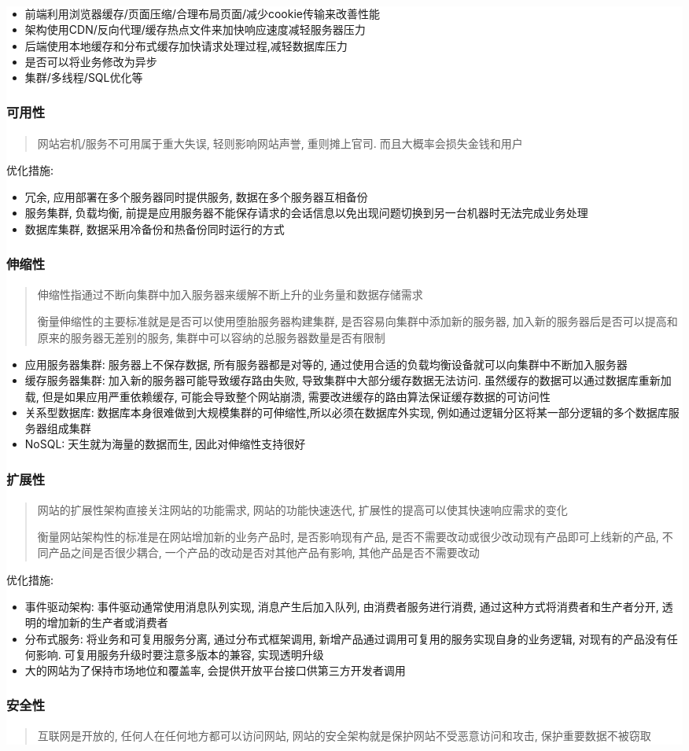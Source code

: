 - 前端利用浏览器缓存/页面压缩/合理布局页面/减少cookie传输来改善性能
- 架构使用CDN/反向代理/缓存热点文件来加快响应速度减轻服务器压力
- 后端使用本地缓存和分布式缓存加快请求处理过程,减轻数据库压力
- 是否可以将业务修改为异步
- 集群/多线程/SQL优化等

### 可用性

> 网站宕机/服务不可用属于重大失误, 轻则影响网站声誉, 重则摊上官司. 而且大概率会损失金钱和用户

优化措施:

- 冗余, 应用部署在多个服务器同时提供服务, 数据在多个服务器互相备份
- 服务集群, 负载均衡, 前提是应用服务器不能保存请求的会话信息以免出现问题切换到另一台机器时无法完成业务处理
- 数据库集群, 数据采用冷备份和热备份同时运行的方式

### 伸缩性

> 伸缩性指通过不断向集群中加入服务器来缓解不断上升的业务量和数据存储需求
>
> 衡量伸缩性的主要标准就是是否可以使用堕胎服务器构建集群, 是否容易向集群中添加新的服务器, 加入新的服务器后是否可以提高和原来的服务器无差别的服务, 集群中可以容纳的总服务器数量是否有限制

- 应用服务器集群: 服务器上不保存数据, 所有服务器都是对等的, 通过使用合适的负载均衡设备就可以向集群中不断加入服务器
- 缓存服务器集群: 加入新的服务器可能导致缓存路由失败, 导致集群中大部分缓存数据无法访问. 虽然缓存的数据可以通过数据库重新加载, 但是如果应用严重依赖缓存, 可能会导致整个网站崩溃, 需要改进缓存的路由算法保证缓存数据的可访问性
- 关系型数据库: 数据库本身很难做到大规模集群的可伸缩性,所以必须在数据库外实现, 例如通过逻辑分区将某一部分逻辑的多个数据库服务器组成集群
- NoSQL: 天生就为海量的数据而生, 因此对伸缩性支持很好

### 扩展性

> 网站的扩展性架构直接关注网站的功能需求, 网站的功能快速迭代, 扩展性的提高可以使其快速响应需求的变化
>
> 衡量网站架构性的标准是在网站增加新的业务产品时, 是否影响现有产品, 是否不需要改动或很少改动现有产品即可上线新的产品, 不同产品之间是否很少耦合, 一个产品的改动是否对其他产品有影响, 其他产品是否不需要改动

优化措施:

- 事件驱动架构: 事件驱动通常使用消息队列实现, 消息产生后加入队列, 由消费者服务进行消费, 通过这种方式将消费者和生产者分开, 透明的增加新的生产者或消费者
- 分布式服务: 将业务和可复用服务分离, 通过分布式框架调用, 新增产品通过调用可复用的服务实现自身的业务逻辑, 对现有的产品没有任何影响. 可复用服务升级时要注意多版本的兼容, 实现透明升级
- 大的网站为了保持市场地位和覆盖率, 会提供开放平台接口供第三方开发者调用

### 安全性

> 互联网是开放的, 任何人在任何地方都可以访问网站, 网站的安全架构就是保护网站不受恶意访问和攻击, 保护重要数据不被窃取